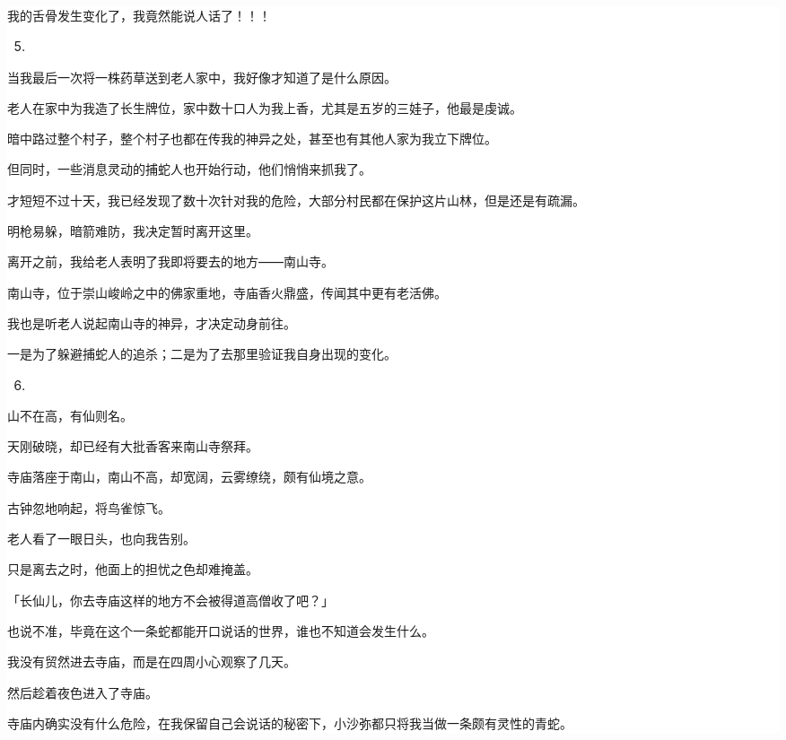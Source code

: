 
我的舌骨发生变化了，我竟然能说人话了！！！



5.


当我最后一次将一株药草送到老人家中，我好像才知道了是什么原因。


老人在家中为我造了长生牌位，家中数十口人为我上香，尤其是五岁的三娃子，他最是虔诚。


暗中路过整个村子，整个村子也都在传我的神异之处，甚至也有其他人家为我立下牌位。


但同时，一些消息灵动的捕蛇人也开始行动，他们悄悄来抓我了。


才短短不过十天，我已经发现了数十次针对我的危险，大部分村民都在保护这片山林，但是还是有疏漏。


明枪易躲，暗箭难防，我决定暂时离开这里。


离开之前，我给老人表明了我即将要去的地方——南山寺。


南山寺，位于崇山峻岭之中的佛家重地，寺庙香火鼎盛，传闻其中更有老活佛。


我也是听老人说起南山寺的神异，才决定动身前往。


一是为了躲避捕蛇人的追杀；二是为了去那里验证我自身出现的变化。


6.


山不在高，有仙则名。


天刚破晓，却已经有大批香客来南山寺祭拜。


寺庙落座于南山，南山不高，却宽阔，云雾缭绕，颇有仙境之意。


古钟忽地响起，将鸟雀惊飞。


老人看了一眼日头，也向我告别。


只是离去之时，他面上的担忧之色却难掩盖。


「长仙儿，你去寺庙这样的地方不会被得道高僧收了吧？」


也说不准，毕竟在这个一条蛇都能开口说话的世界，谁也不知道会发生什么。


我没有贸然进去寺庙，而是在四周小心观察了几天。


然后趁着夜色进入了寺庙。


寺庙内确实没有什么危险，在我保留自己会说话的秘密下，小沙弥都只将我当做一条颇有灵性的青蛇。
